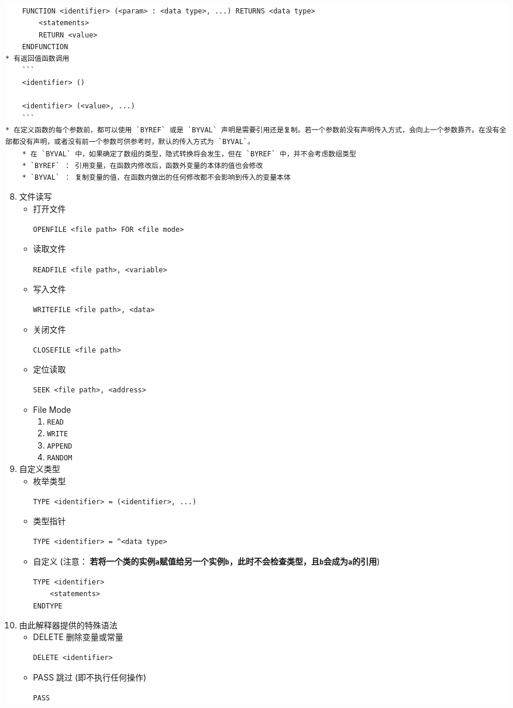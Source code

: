         FUNCTION <identifier> (<param> : <data type>, ...) RETURNS <data type>
            <statements>
            RETURN <value>
        ENDFUNCTION
    * 有返回值函数调用
        ```
        <identifier> ()
        
        <identifier> (<value>, ...)
        ```
    * 在定义函数的每个参数前，都可以使用 `BYREF` 或是 `BYVAL` 声明是需要引用还是复制。若一个参数前没有声明传入方式，会向上一个参数靠齐。在没有全部都没有声明，或者没有前一个参数可供参考时，默认的传入方式为 `BYVAL`。
        * 在 `BYVAL` 中，如果确定了数组的类型，隐式转换将会发生，但在 `BYREF` 中，并不会考虑数组类型
        * `BYREF` ： 引用变量，在函数内修改后，函数外变量的本体的值也会修改
        * `BYVAL` ： 复制变量的值，在函数内做出的任何修改都不会影响到传入的变量本体
8. 文件读写
    * 打开文件
        ```
        OPENFILE <file path> FOR <file mode>
        ```
    * 读取文件
        ```
        READFILE <file path>, <variable>
        ```
    * 写入文件
        ```
        WRITEFILE <file path>, <data>
        ```
    * 关闭文件
        ```
        CLOSEFILE <file path>
        ```
    * 定位读取
        ```
        SEEK <file path>, <address>
        ```
    * File Mode
        1. `READ`
        2. `WRITE`
        3. `APPEND`
        4. `RANDOM`
9. 自定义类型
    * 枚举类型
        ```
        TYPE <identifier> = (<identifier>, ...)
        ```
    * 类型指针
        ```
        TYPE <identifier> = ^<data type>
        ```
    * 自定义 (注意： **若将一个类的实例`a`赋值给另一个实例`b`，此时不会检查类型，且`b`会成为`a`的引用**)
        ```
        TYPE <identifier>
            <statements>
        ENDTYPE
        ```
10. 由此解释器提供的特殊语法
    * DELETE 删除变量或常量
        ```
        DELETE <identifier>
        ```
    * PASS 跳过 (即不执行任何操作)
        ```
        PASS
